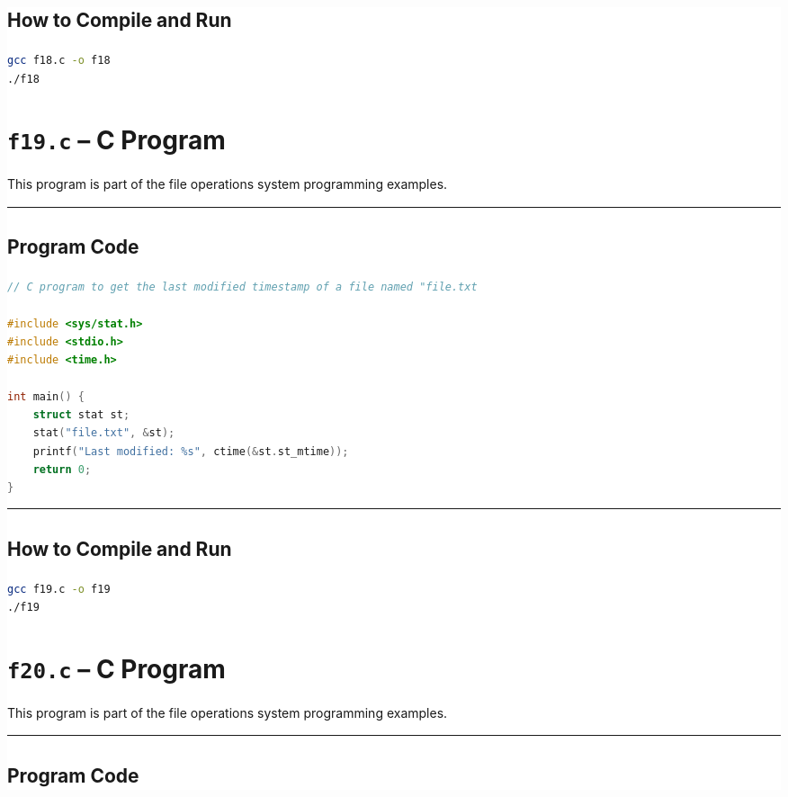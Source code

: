 
##  How to Compile and Run

```bash
gcc f18.c -o f18
./f18
```


# `f19.c` – C Program

This program is part of the file operations system programming examples.

---

##  Program Code

```c
// C program to get the last modified timestamp of a file named "file.txt

#include <sys/stat.h>
#include <stdio.h>
#include <time.h>

int main() {
    struct stat st;
    stat("file.txt", &st);
    printf("Last modified: %s", ctime(&st.st_mtime));
    return 0;
}


```

---

##  How to Compile and Run

```bash
gcc f19.c -o f19
./f19
```


# `f20.c` – C Program

This program is part of the file operations system programming examples.

---

##  Program Code

